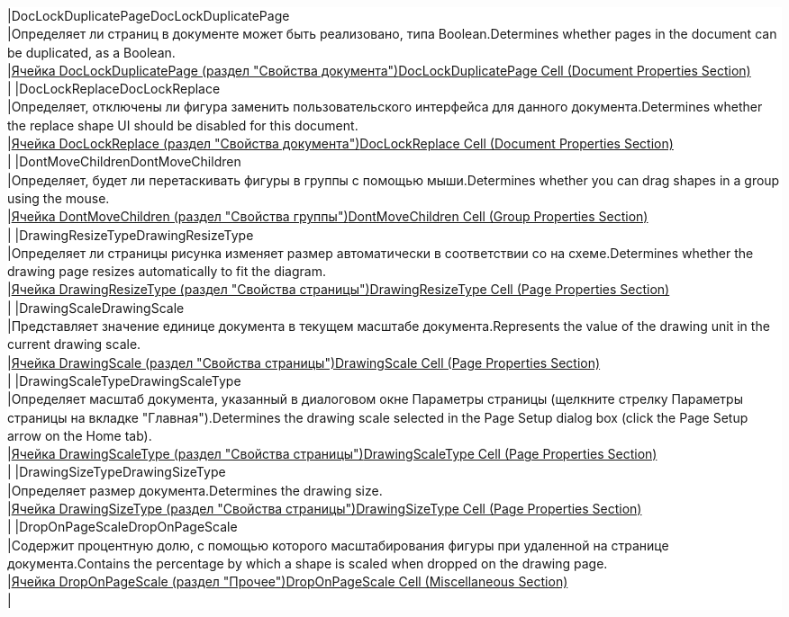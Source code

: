 |<span data-ttu-id="9f996-372">DocLockDuplicatePage</span><span class="sxs-lookup"><span data-stu-id="9f996-372">DocLockDuplicatePage</span></span>  <br/> |<span data-ttu-id="9f996-373">Определяет ли страниц в документе может быть реализовано, типа Boolean.</span><span class="sxs-lookup"><span data-stu-id="9f996-373">Determines whether pages in the document can be duplicated, as a Boolean.</span></span>  <br/> |[<span data-ttu-id="9f996-374">Ячейка DocLockDuplicatePage (раздел "Свойства документа")</span><span class="sxs-lookup"><span data-stu-id="9f996-374">DocLockDuplicatePage Cell (Document Properties Section)</span></span>](doclockduplicatepage-cell-document-properties-section.md) <br/> |
|<span data-ttu-id="9f996-375">DocLockReplace</span><span class="sxs-lookup"><span data-stu-id="9f996-375">DocLockReplace</span></span>  <br/> |<span data-ttu-id="9f996-376">Определяет, отключены ли фигура заменить пользовательского интерфейса для данного документа.</span><span class="sxs-lookup"><span data-stu-id="9f996-376">Determines whether the replace shape UI should be disabled for this document.</span></span>  <br/> |[<span data-ttu-id="9f996-377">Ячейка DocLockReplace (раздел "Свойства документа")</span><span class="sxs-lookup"><span data-stu-id="9f996-377">DocLockReplace Cell (Document Properties Section)</span></span>](doclockreplace-cell-document-properties-section.md) <br/> |
|<span data-ttu-id="9f996-378">DontMoveChildren</span><span class="sxs-lookup"><span data-stu-id="9f996-378">DontMoveChildren</span></span>  <br/> |<span data-ttu-id="9f996-379">Определяет, будет ли перетаскивать фигуры в группы с помощью мыши.</span><span class="sxs-lookup"><span data-stu-id="9f996-379">Determines whether you can drag shapes in a group using the mouse.</span></span>  <br/> |[<span data-ttu-id="9f996-380">Ячейка DontMoveChildren (раздел "Свойства группы")</span><span class="sxs-lookup"><span data-stu-id="9f996-380">DontMoveChildren Cell (Group Properties Section)</span></span>](dontmovechildren-cell-group-properties-section.md) <br/> |
|<span data-ttu-id="9f996-381">DrawingResizeType</span><span class="sxs-lookup"><span data-stu-id="9f996-381">DrawingResizeType</span></span>  <br/> |<span data-ttu-id="9f996-382">Определяет ли страницы рисунка изменяет размер автоматически в соответствии со на схеме.</span><span class="sxs-lookup"><span data-stu-id="9f996-382">Determines whether the drawing page resizes automatically to fit the diagram.</span></span>  <br/> |[<span data-ttu-id="9f996-383">Ячейка DrawingResizeType (раздел "Свойства страницы")</span><span class="sxs-lookup"><span data-stu-id="9f996-383">DrawingResizeType Cell (Page Properties Section)</span></span>](drawingresizetype-cell-page-properties-section.md) <br/> |
|<span data-ttu-id="9f996-384">DrawingScale</span><span class="sxs-lookup"><span data-stu-id="9f996-384">DrawingScale</span></span>  <br/> |<span data-ttu-id="9f996-385">Представляет значение единице документа в текущем масштабе документа.</span><span class="sxs-lookup"><span data-stu-id="9f996-385">Represents the value of the drawing unit in the current drawing scale.</span></span>  <br/> |[<span data-ttu-id="9f996-386">Ячейка DrawingScale (раздел "Свойства страницы")</span><span class="sxs-lookup"><span data-stu-id="9f996-386">DrawingScale Cell (Page Properties Section)</span></span>](drawingscale-cell-page-properties-section.md) <br/> |
|<span data-ttu-id="9f996-387">DrawingScaleType</span><span class="sxs-lookup"><span data-stu-id="9f996-387">DrawingScaleType</span></span>  <br/> |<span data-ttu-id="9f996-388">Определяет масштаб документа, указанный в диалоговом окне Параметры страницы (щелкните стрелку Параметры страницы на вкладке "Главная").</span><span class="sxs-lookup"><span data-stu-id="9f996-388">Determines the drawing scale selected in the Page Setup dialog box (click the Page Setup arrow on the Home tab).</span></span>  <br/> |[<span data-ttu-id="9f996-389">Ячейка DrawingScaleType (раздел "Свойства страницы")</span><span class="sxs-lookup"><span data-stu-id="9f996-389">DrawingScaleType Cell (Page Properties Section)</span></span>](drawingscaletype-cell-page-properties-section.md) <br/> |
|<span data-ttu-id="9f996-390">DrawingSizeType</span><span class="sxs-lookup"><span data-stu-id="9f996-390">DrawingSizeType</span></span>  <br/> |<span data-ttu-id="9f996-391">Определяет размер документа.</span><span class="sxs-lookup"><span data-stu-id="9f996-391">Determines the drawing size.</span></span>  <br/> |[<span data-ttu-id="9f996-392">Ячейка DrawingSizeType (раздел "Свойства страницы")</span><span class="sxs-lookup"><span data-stu-id="9f996-392">DrawingSizeType Cell (Page Properties Section)</span></span>](drawingsizetype-cell-page-properties-section.md) <br/> |
|<span data-ttu-id="9f996-393">DropOnPageScale</span><span class="sxs-lookup"><span data-stu-id="9f996-393">DropOnPageScale</span></span>  <br/> |<span data-ttu-id="9f996-394">Содержит процентную долю, с помощью которого масштабирования фигуры при удаленной на странице документа.</span><span class="sxs-lookup"><span data-stu-id="9f996-394">Contains the percentage by which a shape is scaled when dropped on the drawing page.</span></span>  <br/> |[<span data-ttu-id="9f996-395">Ячейка DropOnPageScale (раздел "Прочее")</span><span class="sxs-lookup"><span data-stu-id="9f996-395">DropOnPageScale Cell (Miscellaneous Section)</span></span>](droponpagescale-cell-miscellaneous-section.md) <br/> |